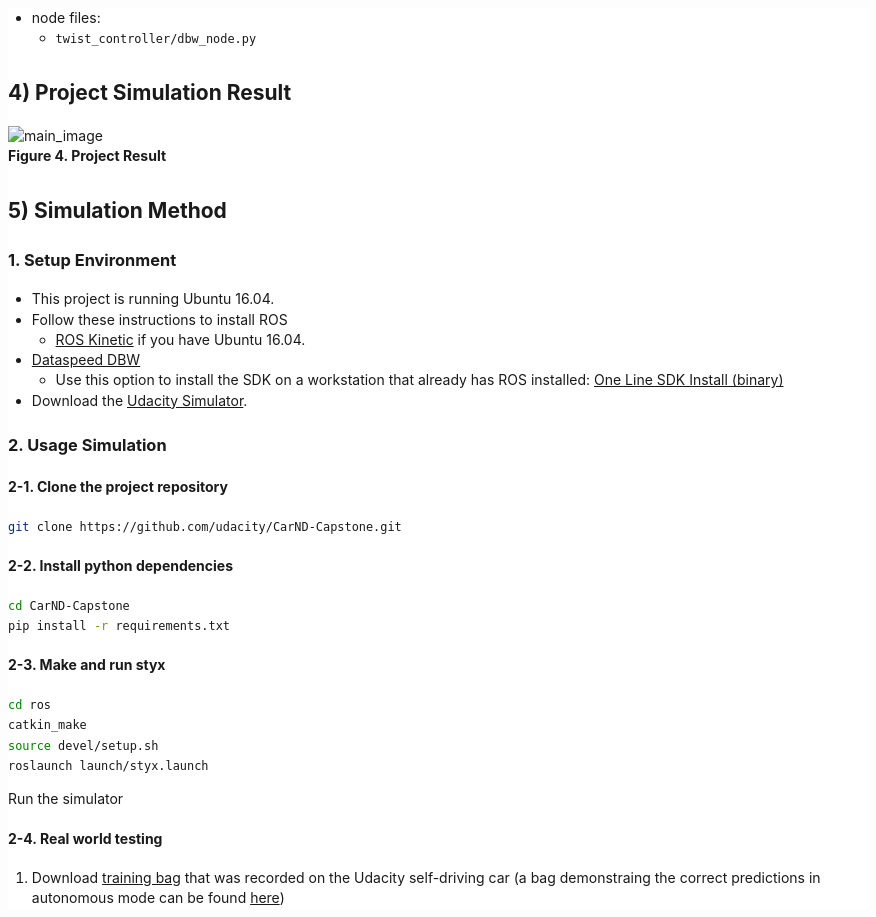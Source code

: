 - node files:
	- `twist_controller/dbw_node.py`

## 4) Project Simulation Result

<p align="left">
    <img src="./imgs/final-2017-10-14_16.37.13.gif" width="480" alt="main_image" /><br>
    <b>Figure 4. Project Result</b><br>
</p>

## 5) Simulation Method

### 1. Setup Environment

* This project is running Ubuntu 16.04.
* Follow these instructions to install ROS
  * [ROS Kinetic](http://wiki.ros.org/kinetic/Installation/Ubuntu) if you have Ubuntu 16.04.
* [Dataspeed DBW](https://bitbucket.org/DataspeedInc/dbw_mkz_ros)
  * Use this option to install the SDK on a workstation that already has ROS installed: [One Line SDK Install (binary)](https://bitbucket.org/DataspeedInc/dbw_mkz_ros/src/81e63fcc335d7b64139d7482017d6a97b405e250/ROS_SETUP.md?fileviewer=file-view-default)
* Download the [Udacity Simulator](https://github.com/udacity/CarND-Capstone/releases/tag/v1.2).

### 2. Usage Simulation

#### 2-1. Clone the project repository

```bash
git clone https://github.com/udacity/CarND-Capstone.git
```

#### 2-2. Install python dependencies

```bash
cd CarND-Capstone
pip install -r requirements.txt
```
#### 2-3. Make and run styx

```bash
cd ros
catkin_make
source devel/setup.sh
roslaunch launch/styx.launch
```
Run the simulator

#### 2-4. Real world testing

1. Download [training bag](https://drive.google.com/file/d/0B2_h37bMVw3iYkdJTlRSUlJIamM/view?usp=sharing) that was recorded on the Udacity self-driving car (a bag demonstraing the correct predictions in autonomous mode can be found [here](https://drive.google.com/open?id=0B2_h37bMVw3iT0ZEdlF4N01QbHc))
